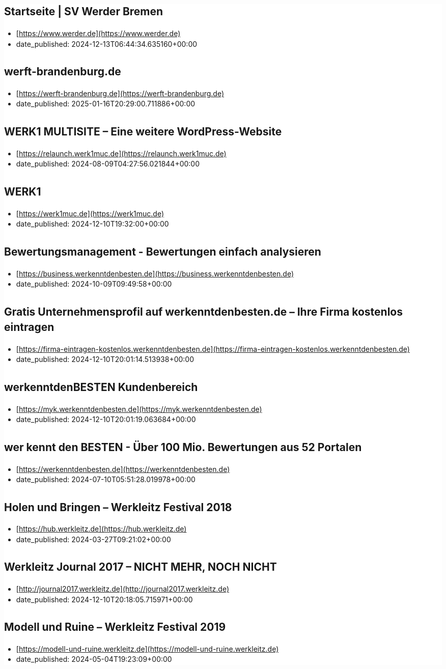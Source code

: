  ## Startseite | SV Werder Bremen
 - [https://www.werder.de](https://www.werder.de)
 - date_published: 2024-12-13T06:44:34.635160+00:00

 ## werft-brandenburg.de
 - [https://werft-brandenburg.de](https://werft-brandenburg.de)
 - date_published: 2025-01-16T20:29:00.711886+00:00

 ## WERK1 MULTISITE – Eine weitere WordPress-Website
 - [https://relaunch.werk1muc.de](https://relaunch.werk1muc.de)
 - date_published: 2024-08-09T04:27:56.021844+00:00

 ## WERK1
 - [https://werk1muc.de](https://werk1muc.de)
 - date_published: 2024-12-10T19:32:00+00:00

 ## Bewertungsmanagement - Bewertungen einfach analysieren
 - [https://business.werkenntdenbesten.de](https://business.werkenntdenbesten.de)
 - date_published: 2024-10-09T09:49:58+00:00

 ## Gratis Unternehmensprofil auf werkenntdenbesten.de – Ihre Firma kostenlos eintragen
 - [https://firma-eintragen-kostenlos.werkenntdenbesten.de](https://firma-eintragen-kostenlos.werkenntdenbesten.de)
 - date_published: 2024-12-10T20:01:14.513938+00:00

 ## werkenntdenBESTEN Kundenbereich
 - [https://myk.werkenntdenbesten.de](https://myk.werkenntdenbesten.de)
 - date_published: 2024-12-10T20:01:19.063684+00:00

 ## wer kennt den BESTEN - Über 100 Mio. Bewertungen aus 52 Portalen
 - [https://werkenntdenbesten.de](https://werkenntdenbesten.de)
 - date_published: 2024-07-10T05:51:28.019978+00:00

 ## Holen und Bringen – Werkleitz Festival 2018
 - [https://hub.werkleitz.de](https://hub.werkleitz.de)
 - date_published: 2024-03-27T09:21:02+00:00

 ## Werkleitz Journal 2017 – NICHT MEHR, NOCH NICHT
 - [http://journal2017.werkleitz.de](http://journal2017.werkleitz.de)
 - date_published: 2024-12-10T20:18:05.715971+00:00

 ## Modell und Ruine – Werkleitz Festival 2019
 - [https://modell-und-ruine.werkleitz.de](https://modell-und-ruine.werkleitz.de)
 - date_published: 2024-05-04T19:23:09+00:00

